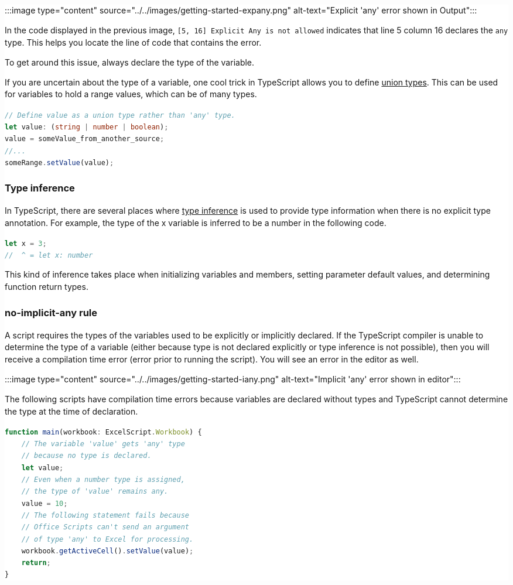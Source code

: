 :::image type="content" source="../../images/getting-started-expany.png" alt-text="Explicit 'any' error shown in Output":::

In the code displayed in the previous image, `[5, 16] Explicit Any is not allowed` indicates that line 5 column 16 declares the `any` type. This helps you locate the line of code that contains the error.

To get around this issue, always declare the type of the variable.

If you are uncertain about the type of a variable, one cool trick in TypeScript allows you to define [union types](https://www.typescriptlang.org/docs/handbook/unions-and-intersections.html). This can be used for variables to hold a range values, which can be of many types.

```TypeScript
// Define value as a union type rather than 'any' type.
let value: (string | number | boolean);
value = someValue_from_another_source;
//...
someRange.setValue(value);
```

### Type inference

In TypeScript, there are several places where [type inference](https://www.typescriptlang.org/docs/handbook/type-inference.html) is used to provide type information when there is no explicit type annotation. For example, the type of the x variable is inferred to be a number in the following code.

```TypeScript
let x = 3;
//  ^ = let x: number
```

This kind of inference takes place when initializing variables and members, setting parameter default values, and determining function return types.

### no-implicit-any rule

A script requires the types of the variables used to be explicitly or implicitly declared. If the TypeScript compiler is unable to determine the type of a variable (either because type is not declared explicitly or type inference is not possible), then you will receive a compilation time error (error prior to running the script). You will see an error in the editor as well.

:::image type="content" source="../../images/getting-started-iany.png" alt-text="Implicit 'any' error shown in editor":::

The following scripts have compilation time errors because variables are declared without types and TypeScript cannot determine the type at the time of declaration.

```TypeScript
function main(workbook: ExcelScript.Workbook) {
    // The variable 'value' gets 'any' type
    // because no type is declared.
    let value; 
    // Even when a number type is assigned,
    // the type of 'value' remains any.
    value = 10; 
    // The following statement fails because
    // Office Scripts can't send an argument
    // of type 'any' to Excel for processing.
    workbook.getActiveCell().setValue(value);
    return;
}
```
